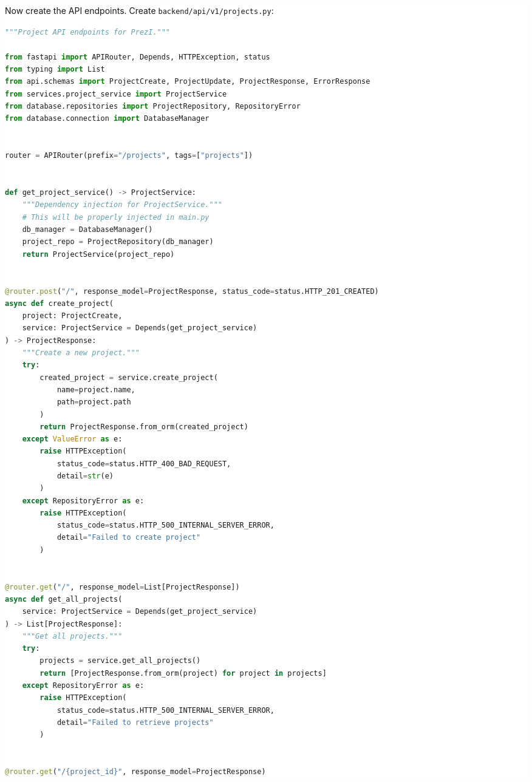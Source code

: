 Now create the API endpoints. Create `backend/api/v1/projects.py`:

```python
"""Project API endpoints for PrezI."""

from fastapi import APIRouter, Depends, HTTPException, status
from typing import List
from api.schemas import ProjectCreate, ProjectUpdate, ProjectResponse, ErrorResponse
from services.project_service import ProjectService
from database.repositories import ProjectRepository, RepositoryError
from database.connection import DatabaseManager


router = APIRouter(prefix="/projects", tags=["projects"])


def get_project_service() -> ProjectService:
    """Dependency injection for ProjectService."""
    # This will be properly injected in main.py
    db_manager = DatabaseManager()
    project_repo = ProjectRepository(db_manager)
    return ProjectService(project_repo)


@router.post("/", response_model=ProjectResponse, status_code=status.HTTP_201_CREATED)
async def create_project(
    project: ProjectCreate, 
    service: ProjectService = Depends(get_project_service)
) -> ProjectResponse:
    """Create a new project."""
    try:
        created_project = service.create_project(
            name=project.name,
            path=project.path
        )
        return ProjectResponse.from_orm(created_project)
    except ValueError as e:
        raise HTTPException(
            status_code=status.HTTP_400_BAD_REQUEST,
            detail=str(e)
        )
    except RepositoryError as e:
        raise HTTPException(
            status_code=status.HTTP_500_INTERNAL_SERVER_ERROR,
            detail="Failed to create project"
        )


@router.get("/", response_model=List[ProjectResponse])
async def get_all_projects(
    service: ProjectService = Depends(get_project_service)
) -> List[ProjectResponse]:
    """Get all projects."""
    try:
        projects = service.get_all_projects()
        return [ProjectResponse.from_orm(project) for project in projects]
    except RepositoryError as e:
        raise HTTPException(
            status_code=status.HTTP_500_INTERNAL_SERVER_ERROR,
            detail="Failed to retrieve projects"
        )


@router.get("/{project_id}", response_model=ProjectResponse)
```